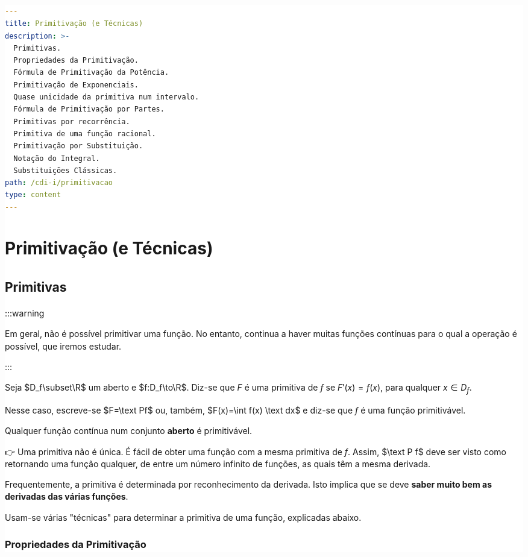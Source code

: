 ```yaml
---
title: Primitivação (e Técnicas)
description: >-
  Primitivas.
  Propriedades da Primitivação.
  Fórmula de Primitivação da Potência.
  Primitivação de Exponenciais.
  Quase unicidade da primitiva num intervalo.
  Fórmula de Primitivação por Partes.
  Primitivas por recorrência.
  Primitiva de uma função racional.
  Primitivação por Substituição.
  Notação do Integral.
  Substituições Clássicas.
path: /cdi-i/primitivacao
type: content
---
```


# Primitivação (e Técnicas)

```toc

```

## Primitivas

:::warning

Em geral, não é possível primitivar uma função. No entanto, continua a haver muitas funções contínuas para o qual a operação é possível, que iremos estudar.

:::

Seja $D_f\subset\R$ um aberto e $f:D_f\to\R$. Diz-se que $F$ é uma primitiva de $f$ se $F'(x)=f(x)$, para qualquer $x\in D_f$.

Nesse caso, escreve-se $F=\text Pf$ ou, também, $F(x)=\int f(x) \text dx$ e diz-se que $f$ é uma função primitivável.

Qualquer função contínua num conjunto **aberto** é primitivável.

👉 Uma primitiva não é única. É fácil de obter uma função com a mesma primitiva de $f$.
Assim, $\text P f$ deve ser visto como retornando uma função qualquer, de entre um número infinito de funções, as quais têm a mesma derivada.

Frequentemente, a primitiva é determinada por reconhecimento da derivada. Isto implica que se deve **saber muito bem as derivadas das várias funções**.

Usam-se várias "técnicas" para determinar a primitiva de uma função, explicadas abaixo.

### Propriedades da Primitivação
